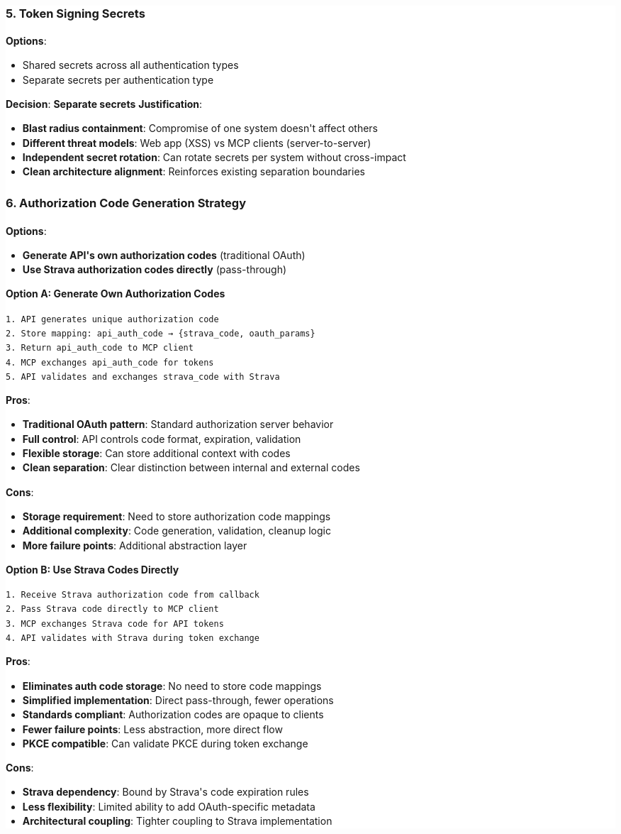 ### 5. Token Signing Secrets

**Options**:
- Shared secrets across all authentication types
- Separate secrets per authentication type

**Decision**: **Separate secrets**
**Justification**:
- **Blast radius containment**: Compromise of one system doesn't affect others
- **Different threat models**: Web app (XSS) vs MCP clients (server-to-server)
- **Independent secret rotation**: Can rotate secrets per system without cross-impact
- **Clean architecture alignment**: Reinforces existing separation boundaries

### 6. Authorization Code Generation Strategy

**Options**:
- **Generate API's own authorization codes** (traditional OAuth)
- **Use Strava authorization codes directly** (pass-through)

**Option A: Generate Own Authorization Codes**
```
1. API generates unique authorization code
2. Store mapping: api_auth_code → {strava_code, oauth_params}
3. Return api_auth_code to MCP client
4. MCP exchanges api_auth_code for tokens
5. API validates and exchanges strava_code with Strava
```

**Pros**:
- **Traditional OAuth pattern**: Standard authorization server behavior
- **Full control**: API controls code format, expiration, validation
- **Flexible storage**: Can store additional context with codes
- **Clean separation**: Clear distinction between internal and external codes

**Cons**:
- **Storage requirement**: Need to store authorization code mappings
- **Additional complexity**: Code generation, validation, cleanup logic
- **More failure points**: Additional abstraction layer

**Option B: Use Strava Codes Directly**
```
1. Receive Strava authorization code from callback
2. Pass Strava code directly to MCP client
3. MCP exchanges Strava code for API tokens
4. API validates with Strava during token exchange
```

**Pros**:
- **Eliminates auth code storage**: No need to store code mappings
- **Simplified implementation**: Direct pass-through, fewer operations
- **Standards compliant**: Authorization codes are opaque to clients
- **Fewer failure points**: Less abstraction, more direct flow
- **PKCE compatible**: Can validate PKCE during token exchange

**Cons**:
- **Strava dependency**: Bound by Strava's code expiration rules
- **Less flexibility**: Limited ability to add OAuth-specific metadata
- **Architectural coupling**: Tighter coupling to Strava implementation
